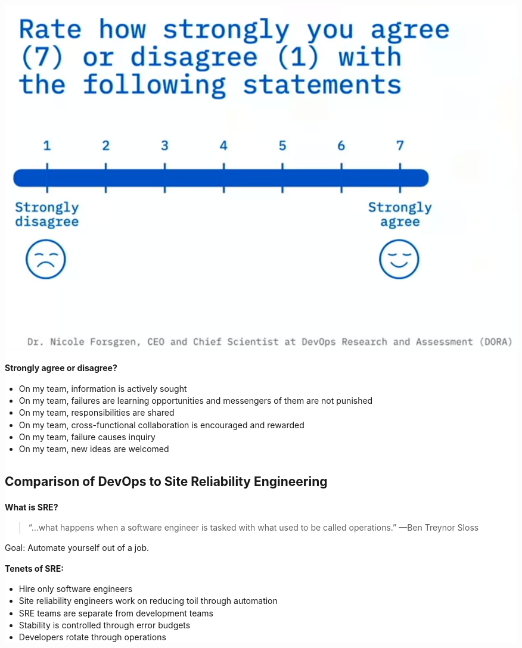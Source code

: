 ![](assets/Pasted%20image%2020230515101705.png)

**Strongly agree or disagree?**

- On my team, information is actively sought
- On my team, failures are learning opportunities and messengers of them are not punished
- On my team, responsibilities are shared
- On my team, cross-functional collaboration is encouraged and rewarded
- On my team, failure causes inquiry
- On my team, new ideas are welcomed

## Comparison of DevOps to Site Reliability Engineering

**What is SRE?**

>“…what happens when a software engineer is tasked with what used to be called operations.” —Ben Treynor Sloss

Goal: Automate yourself out of a job.

**Tenets of SRE:**

- Hire only software engineers
- Site reliability engineers work on reducing toil through automation
- SRE teams are separate from development teams
- Stability is controlled through error budgets
- Developers rotate through operations
